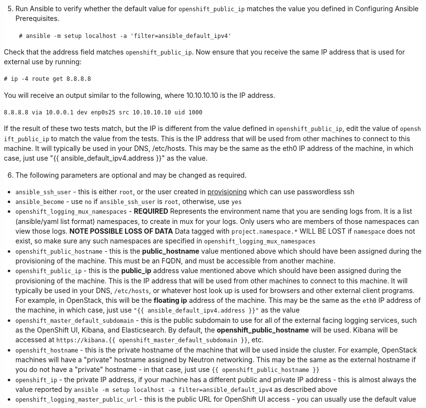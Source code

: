 5. Run Ansible to verify whether the default value for `openshift_public_ip` matches
the value you defined in Configuring Ansible Prerequisites.

        # ansible -m setup localhost -a 'filter=ansible_default_ipv4'

Check that the address field matches `openshift_public_ip`.
Now ensure that you receive the same IP address that is used for external use by running:

    # ip -4 route get 8.8.8.8

You will receive an output similar to the following, where 10.10.10.10 is the IP address.

    8.8.8.8 via 10.0.0.1 dev enp0s25 src 10.10.10.10 uid 1000

If the result of these two tests match, but the IP is different from the value defined in `openshift_public_ip`,
edit the value of `openshift_public_ip` to match the value from the tests. 
This is the IP address that will be used from other machines to connect to this machine.
It will typically be used in your DNS, /etc/hosts.
This may be the same as the eth0 IP address of the machine,
in which case, just use "{{ ansible_default_ipv4.address }}" as the value.

6. The following parameters are optional and may be changed as required.

* `ansible_ssh_user` - this is either `root`, or the user created in
  [provisioning](#provisioning-a-machine-to-run-viaq) which can use
  passwordless ssh
* `ansible_become` - use `no` if `ansible_ssh_user` is `root`, otherwise,
  use `yes`
* `openshift_logging_mux_namespaces` - **REQUIRED** Represents the environment
  name that you are sending logs from.  It is a list (ansible/yaml list format)
  namespaces, to create in mux for your logs. Only users who are members of
  those namespaces can view those logs.  **NOTE POSSIBLE LOSS OF DATA**  Data
  tagged with `project.namespace.*` WILL BE LOST if `namespace` does not exist,
  so make sure any such namespaces are specified in
  `openshift_logging_mux_namespaces`
* `openshift_public_hostname` - this is the **public_hostname** value mentioned
  above which should have been assigned during the provisioning of the
  machine.  This must be an FQDN, and must be accessible from another machine.
* `openshift_public_ip` - this is the **public_ip** address value mentioned
  above which should have been assigned during the provisioning of the machine.
  This is the IP address that will be used from other machines to connect to
  this machine.  It will typically be used in your DNS, `/etc/hosts`, or
  whatever host look up is used for browsers and other external client
  programs.  For example, in OpenStack, this will be the **floating ip**
  address of the machine.  This may be the same as the `eth0` IP address of the
  machine, in which case, just use `"{{ ansible_default_ipv4.address }}"` as the
  value
* `openshift_master_default_subdomain` - this is the public subdomain to use
  for all of the external facing logging services, such as the OpenShift UI,
  Kibana, and Elasticsearch.  By default, the
  **openshift_public_hostname** will be used.  Kibana will be accessed at
  `https://kibana.{{ openshift_master_default_subdomain }}`, etc.
* `openshift_hostname` - this is the private hostname of the machine that will
  be used inside the cluster.  For example, OpenStack machines will have a
  "private" hostname assigned by Neutron networking.  This may be the same as
  the external hostname if you do not have a "private" hostname - in that case,
  just use `{{ openshift_public_hostname }}`
* `openshift_ip` - the private IP address, if your machine has a different
  public and private IP address - this is almost always the value reported by
  `ansible -m setup localhost -a filter=ansible_default_ipv4` as described above
* `openshift_logging_master_public_url` - this is the public URL for
  OpenShift UI access - you can usually use the default value